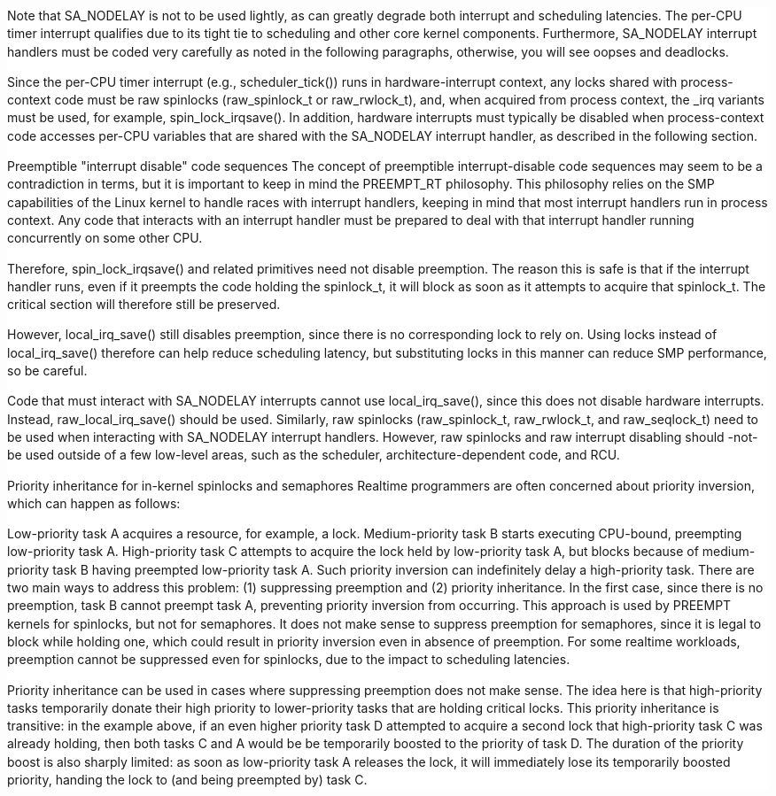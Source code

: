 Note that SA_NODELAY is not to be used lightly, as can greatly degrade both interrupt and scheduling latencies. The per-CPU timer interrupt qualifies due to its tight tie to scheduling and other core kernel components. Furthermore, SA_NODELAY interrupt handlers must be coded very carefully as noted in the following paragraphs, otherwise, you will see oopses and deadlocks.

Since the per-CPU timer interrupt (e.g., scheduler_tick()) runs in hardware-interrupt context, any locks shared with process-context code must be raw spinlocks (raw_spinlock_t or raw_rwlock_t), and, when acquired from process context, the _irq variants must be used, for example, spin_lock_irqsave(). In addition, hardware interrupts must typically be disabled when process-context code accesses per-CPU variables that are shared with the SA_NODELAY interrupt handler, as described in the following section.

Preemptible "interrupt disable" code sequences
The concept of preemptible interrupt-disable code sequences may seem to be a contradiction in terms, but it is important to keep in mind the PREEMPT_RT philosophy. This philosophy relies on the SMP capabilities of the Linux kernel to handle races with interrupt handlers, keeping in mind that most interrupt handlers run in process context. Any code that interacts with an interrupt handler must be prepared to deal with that interrupt handler running concurrently on some other CPU.

Therefore, spin_lock_irqsave() and related primitives need not disable preemption. The reason this is safe is that if the interrupt handler runs, even if it preempts the code holding the spinlock_t, it will block as soon as it attempts to acquire that spinlock_t. The critical section will therefore still be preserved.

However, local_irq_save() still disables preemption, since there is no corresponding lock to rely on. Using locks instead of local_irq_save() therefore can help reduce scheduling latency, but substituting locks in this manner can reduce SMP performance, so be careful.

Code that must interact with SA_NODELAY interrupts cannot use local_irq_save(), since this does not disable hardware interrupts. Instead, raw_local_irq_save() should be used. Similarly, raw spinlocks (raw_spinlock_t, raw_rwlock_t, and raw_seqlock_t) need to be used when interacting with SA_NODELAY interrupt handlers. However, raw spinlocks and raw interrupt disabling should -not- be used outside of a few low-level areas, such as the scheduler, architecture-dependent code, and RCU.

Priority inheritance for in-kernel spinlocks and semaphores
Realtime programmers are often concerned about priority inversion, which can happen as follows:

Low-priority task A acquires a resource, for example, a lock.
Medium-priority task B starts executing CPU-bound, preempting low-priority task A.
High-priority task C attempts to acquire the lock held by low-priority task A, but blocks because of medium-priority task B having preempted low-priority task A.
Such priority inversion can indefinitely delay a high-priority task. There are two main ways to address this problem: (1) suppressing preemption and (2) priority inheritance. In the first case, since there is no preemption, task B cannot preempt task A, preventing priority inversion from occurring. This approach is used by PREEMPT kernels for spinlocks, but not for semaphores. It does not make sense to suppress preemption for semaphores, since it is legal to block while holding one, which could result in priority inversion even in absence of preemption. For some realtime workloads, preemption cannot be suppressed even for spinlocks, due to the impact to scheduling latencies.

Priority inheritance can be used in cases where suppressing preemption does not make sense. The idea here is that high-priority tasks temporarily donate their high priority to lower-priority tasks that are holding critical locks. This priority inheritance is transitive: in the example above, if an even higher priority task D attempted to acquire a second lock that high-priority task C was already holding, then both tasks C and A would be be temporarily boosted to the priority of task D. The duration of the priority boost is also sharply limited: as soon as low-priority task A releases the lock, it will immediately lose its temporarily boosted priority, handing the lock to (and being preempted by) task C.
